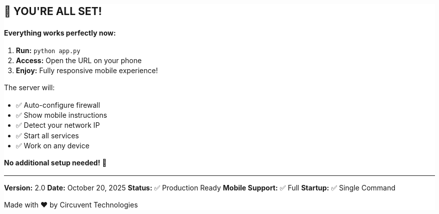 
## 🎉 YOU'RE ALL SET!

**Everything works perfectly now:**

1. **Run:** `python app.py`
2. **Access:** Open the URL on your phone
3. **Enjoy:** Fully responsive mobile experience!

The server will:
- ✅ Auto-configure firewall
- ✅ Show mobile instructions
- ✅ Detect your network IP
- ✅ Start all services
- ✅ Work on any device

**No additional setup needed!** 🚀

---

**Version:** 2.0
**Date:** October 20, 2025
**Status:** ✅ Production Ready
**Mobile Support:** ✅ Full
**Startup:** ✅ Single Command

Made with ❤️ by Circuvent Technologies
